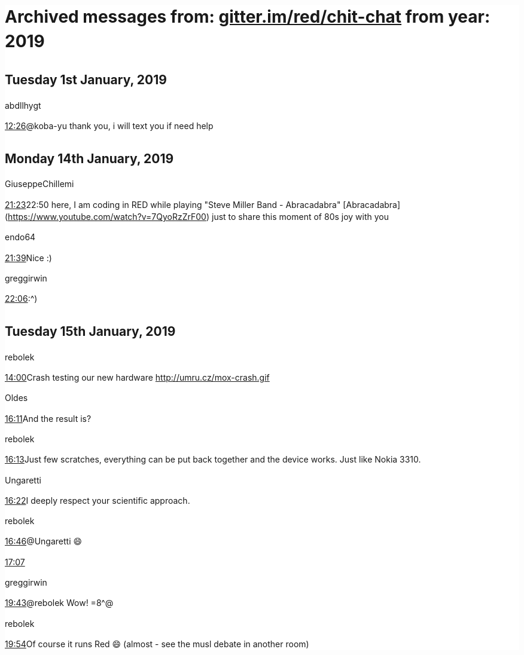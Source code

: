 # Archived messages from: [gitter.im/red/chit-chat](/gitter.im/red/chit-chat/) from year: 2019

## Tuesday 1st January, 2019

abdllhygt

[12:26](#msg5c2b5c6837975e7ca95838ea)@koba-yu thank you, i will text you if need help

## Monday 14th January, 2019

GiuseppeChillemi

[21:23](#msg5c3cfdb9cb47ec3000437be5)22:50 here, I am coding in RED while playing "Steve Miller Band - Abracadabra" \[Abracadabra](https://www.youtube.com/watch?v=7QyoRzZrF00) just to share this moment of 80s joy with you

endo64

[21:39](#msg5c3d01968318994524ed34c4)Nice :)

greggirwin

[22:06](#msg5c3d07c895e17b4525506e20):^)

## Tuesday 15th January, 2019

rebolek

[14:00](#msg5c3de7910721b912a583b1f3)Crash testing our new hardware http://umru.cz/mox-crash.gif

Oldes

[16:11](#msg5c3e061a39596c372be70e78)And the result is?

rebolek

[16:13](#msg5c3e069ef780a1521f14f1e1)Just few scratches, everything can be put back together and the device works. Just like Nokia 3310.

Ungaretti

[16:22](#msg5c3e08e195e17b452556f30b)I deeply respect your scientific approach.

rebolek

[16:46](#msg5c3e0e7d1cb70a372ae2b740)@Ungaretti :smile:

[17:07](#msg5c3e13581cb70a372ae2db40)

greggirwin

[19:43](#msg5c3e37e80721b912a5860ab2)@rebolek Wow! =8^@

rebolek

[19:54](#msg5c3e3a6120b78635b62b7498)Of course it runs Red :smile: (almost - see the musl debate in another room)
